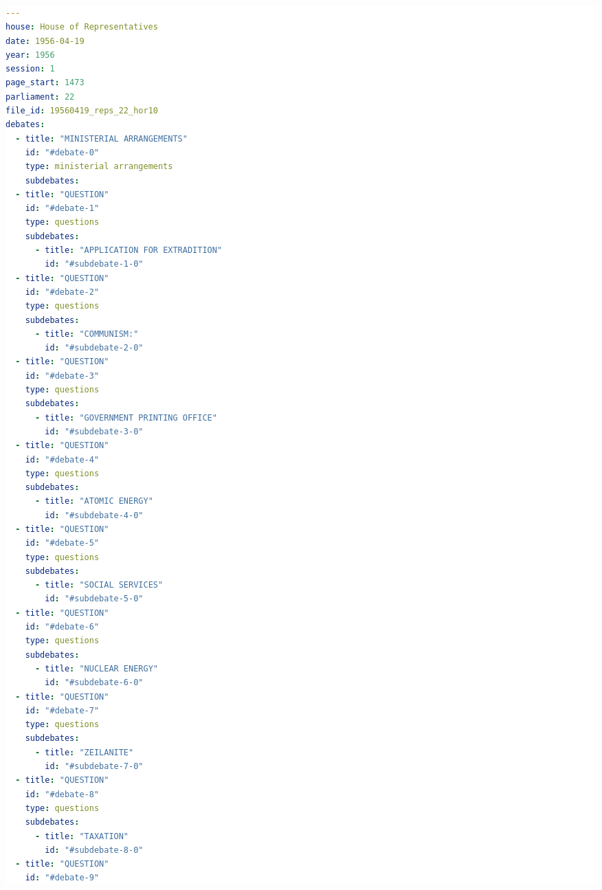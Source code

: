 ```yaml
---
house: House of Representatives
date: 1956-04-19
year: 1956
session: 1
page_start: 1473
parliament: 22
file_id: 19560419_reps_22_hor10
debates:
  - title: "MINISTERIAL ARRANGEMENTS"
    id: "#debate-0"
    type: ministerial arrangements
    subdebates:
  - title: "QUESTION"
    id: "#debate-1"
    type: questions
    subdebates:
      - title: "APPLICATION FOR EXTRADITION"
        id: "#subdebate-1-0"
  - title: "QUESTION"
    id: "#debate-2"
    type: questions
    subdebates:
      - title: "COMMUNISM:"
        id: "#subdebate-2-0"
  - title: "QUESTION"
    id: "#debate-3"
    type: questions
    subdebates:
      - title: "GOVERNMENT PRINTING OFFICE"
        id: "#subdebate-3-0"
  - title: "QUESTION"
    id: "#debate-4"
    type: questions
    subdebates:
      - title: "ATOMIC ENERGY"
        id: "#subdebate-4-0"
  - title: "QUESTION"
    id: "#debate-5"
    type: questions
    subdebates:
      - title: "SOCIAL SERVICES"
        id: "#subdebate-5-0"
  - title: "QUESTION"
    id: "#debate-6"
    type: questions
    subdebates:
      - title: "NUCLEAR ENERGY"
        id: "#subdebate-6-0"
  - title: "QUESTION"
    id: "#debate-7"
    type: questions
    subdebates:
      - title: "ZEILANITE"
        id: "#subdebate-7-0"
  - title: "QUESTION"
    id: "#debate-8"
    type: questions
    subdebates:
      - title: "TAXATION"
        id: "#subdebate-8-0"
  - title: "QUESTION"
    id: "#debate-9"
```